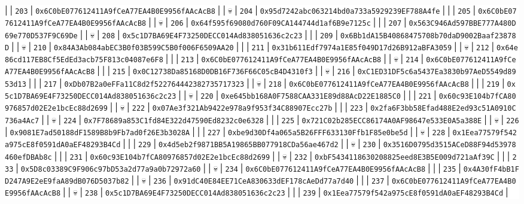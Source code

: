 |  | `203` | `0x6C0bE077612411A9fCeA77EA4B0E9956fAAcAcB8` |
| 💀 | `204` | `0x95d7242abc063214bd0a733a5929239EF788A4fe` |
|  | `205` | `0x6C0bE077612411A9fCeA77EA4B0E9956fAAcAcB8` |
| 💀 | `206` | `0x64f595f69080d760F09CA144744d1af6B9e7125c` |
|  | `207` | `0x563C946Ad597BBE777A480D69e770D537F9C69De` |
| 💀 | `208` | `0x5c1D7BA69E4F73250DECC014Ad838051636c2c23` |
|  | `209` | `0x6Bb1dA15B40868475708b70daD9002Baaf23878D` |
| 💀 | `210` | `0x84A3Ab084abEC3B0f03B599C5B0f006F6509AA20` |
|  | `211` | `0x31b611Edf7974a1E85f049D17d26B912aBFA3059` |
| 💀 | `212` | `0x64e86cd117EB8Cf5EdEd3acb75F813c04087e6F8` |
|  | `213` | `0x6C0bE077612411A9fCeA77EA4B0E9956fAAcAcB8` |
| 💀 | `214` | `0x6C0bE077612411A9fCeA77EA4B0E9956fAAcAcB8` |
|  | `215` | `0x0C12738Da85168D0DB16F736F66C05cB4D4310f3` |
| 💀 | `216` | `0xC1ED31DF5c6a5437Ea3830b97AeD5549d8953d13` |
|  | `217` | `0xDb07B2a0eFFa11C8d2f522764442382735717323` |
| 💀 | `218` | `0x6C0bE077612411A9fCeA77EA4B0E9956fAAcAcB8` |
|  | `219` | `0x5c1D7BA69E4F73250DECC014Ad838051636c2c23` |
| 💀 | `220` | `0xe645bb168A0F7588CAA331E89d88AcD22E1885C0` |
|  | `221` | `0x60c93E104b7fCA80976857d02E2e1bcEc88d2699` |
| 💀 | `222` | `0x07Ae3f321Ab9422e978a9f953f34C88907Ecc27b` |
|  | `223` | `0x2fa6F3bb58Efad488E2ed93c51A0910C736a4Ac7` |
| 💀 | `224` | `0x7F78689a853C1fd84E322d47590Ed8232c0e6328` |
|  | `225` | `0x721C02b285ECC86174A0AF98647e533E0A5a388E` |
| 💀 | `226` | `0x9081E7ad50188dF1589B8b9Fb7ad0f26E3b3028A` |
|  | `227` | `0xbe9d30Df4a065a5B26FFF633130Ffb1F85e0be5d` |
| 💀 | `228` | `0x1Eea77579f542a975cE8f0591dA0aEF48293B4Cd` |
|  | `229` | `0x4d5eb2f9871BB5A19865BB077918CDa56ae467d2` |
| 💀 | `230` | `0x3516D0795d3515ACeD88F94d53978460efDBAb8c` |
|  | `231` | `0x60c93E104b7fCA80976857d02E2e1bcEc88d2699` |
| 💀 | `232` | `0xbF5434118630208825eed8E3B5E009d721aAf39C` |
|  | `233` | `0x5D8c03389C9F906c97bD53a2d77a9a0b72972a60` |
| 💀 | `234` | `0x6C0bE077612411A9fCeA77EA4B0E9956fAAcAcB8` |
|  | `235` | `0x4A30fF4bB1FD247A9E2eE9faA89dB076D5037b82` |
| 💀 | `236` | `0x91dC40E84EE71CeA830633dEF178cAeDd77a7d40` |
|  | `237` | `0x6C0bE077612411A9fCeA77EA4B0E9956fAAcAcB8` |
| 💀 | `238` | `0x5c1D7BA69E4F73250DECC014Ad838051636c2c23` |
|  | `239` | `0x1Eea77579f542a975cE8f0591dA0aEF48293B4Cd` |